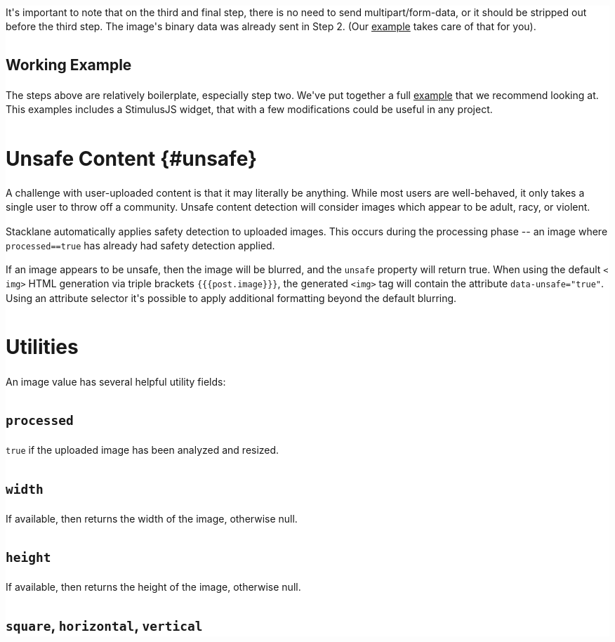 It's important to note that on the third and final step,
there is no need to send multipart/form-data, or it
should be stripped out before the third step.
The image's binary data was already sent in Step 2.
(Our [example](https://github.com/stacklane-blueprints/images) takes care of that for you).

## Working Example

The steps above are relatively boilerplate, especially step two.
We've put together a full [example](https://github.com/stacklane-blueprints/images)
that we recommend looking at.
This examples includes a StimulusJS widget, that with a few modifications
could be useful in any project.

# Unsafe Content {#unsafe}

A challenge with user-uploaded content is that it may literally be anything.
While most users are well-behaved, it only takes a single user to throw off a community.
Unsafe content detection will consider images which appear to be adult, racy, or violent.

Stacklane automatically applies safety detection to uploaded images.
This occurs during the processing phase --
an image where `processed==true` has already had safety detection applied.

If an image appears to be unsafe, then the image will be blurred, and the `unsafe` property will return true.
When using the default `<img>` HTML generation via triple brackets `{{{post.image}}}`,
the generated `<img>` tag will contain the attribute `data-unsafe="true"`.
Using an attribute selector it's possible to apply additional formatting beyond the default blurring.

# Utilities

An image value has several helpful utility fields:

## `processed`

`true` if the uploaded image has been analyzed and resized.

## `width`

If available, then returns the width of the image, otherwise null.

## `height`

If available, then returns the height of the image, otherwise null.

## `square`, `horizontal`, `vertical`
